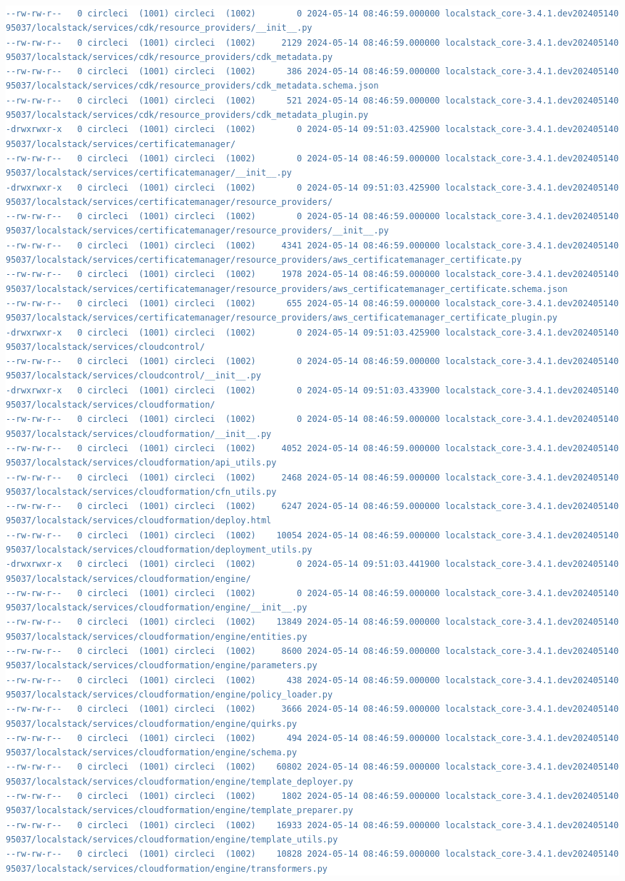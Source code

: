 ```diff
--rw-rw-r--   0 circleci  (1001) circleci  (1002)        0 2024-05-14 08:46:59.000000 localstack_core-3.4.1.dev20240514095037/localstack/services/cdk/resource_providers/__init__.py
--rw-rw-r--   0 circleci  (1001) circleci  (1002)     2129 2024-05-14 08:46:59.000000 localstack_core-3.4.1.dev20240514095037/localstack/services/cdk/resource_providers/cdk_metadata.py
--rw-rw-r--   0 circleci  (1001) circleci  (1002)      386 2024-05-14 08:46:59.000000 localstack_core-3.4.1.dev20240514095037/localstack/services/cdk/resource_providers/cdk_metadata.schema.json
--rw-rw-r--   0 circleci  (1001) circleci  (1002)      521 2024-05-14 08:46:59.000000 localstack_core-3.4.1.dev20240514095037/localstack/services/cdk/resource_providers/cdk_metadata_plugin.py
-drwxrwxr-x   0 circleci  (1001) circleci  (1002)        0 2024-05-14 09:51:03.425900 localstack_core-3.4.1.dev20240514095037/localstack/services/certificatemanager/
--rw-rw-r--   0 circleci  (1001) circleci  (1002)        0 2024-05-14 08:46:59.000000 localstack_core-3.4.1.dev20240514095037/localstack/services/certificatemanager/__init__.py
-drwxrwxr-x   0 circleci  (1001) circleci  (1002)        0 2024-05-14 09:51:03.425900 localstack_core-3.4.1.dev20240514095037/localstack/services/certificatemanager/resource_providers/
--rw-rw-r--   0 circleci  (1001) circleci  (1002)        0 2024-05-14 08:46:59.000000 localstack_core-3.4.1.dev20240514095037/localstack/services/certificatemanager/resource_providers/__init__.py
--rw-rw-r--   0 circleci  (1001) circleci  (1002)     4341 2024-05-14 08:46:59.000000 localstack_core-3.4.1.dev20240514095037/localstack/services/certificatemanager/resource_providers/aws_certificatemanager_certificate.py
--rw-rw-r--   0 circleci  (1001) circleci  (1002)     1978 2024-05-14 08:46:59.000000 localstack_core-3.4.1.dev20240514095037/localstack/services/certificatemanager/resource_providers/aws_certificatemanager_certificate.schema.json
--rw-rw-r--   0 circleci  (1001) circleci  (1002)      655 2024-05-14 08:46:59.000000 localstack_core-3.4.1.dev20240514095037/localstack/services/certificatemanager/resource_providers/aws_certificatemanager_certificate_plugin.py
-drwxrwxr-x   0 circleci  (1001) circleci  (1002)        0 2024-05-14 09:51:03.425900 localstack_core-3.4.1.dev20240514095037/localstack/services/cloudcontrol/
--rw-rw-r--   0 circleci  (1001) circleci  (1002)        0 2024-05-14 08:46:59.000000 localstack_core-3.4.1.dev20240514095037/localstack/services/cloudcontrol/__init__.py
-drwxrwxr-x   0 circleci  (1001) circleci  (1002)        0 2024-05-14 09:51:03.433900 localstack_core-3.4.1.dev20240514095037/localstack/services/cloudformation/
--rw-rw-r--   0 circleci  (1001) circleci  (1002)        0 2024-05-14 08:46:59.000000 localstack_core-3.4.1.dev20240514095037/localstack/services/cloudformation/__init__.py
--rw-rw-r--   0 circleci  (1001) circleci  (1002)     4052 2024-05-14 08:46:59.000000 localstack_core-3.4.1.dev20240514095037/localstack/services/cloudformation/api_utils.py
--rw-rw-r--   0 circleci  (1001) circleci  (1002)     2468 2024-05-14 08:46:59.000000 localstack_core-3.4.1.dev20240514095037/localstack/services/cloudformation/cfn_utils.py
--rw-rw-r--   0 circleci  (1001) circleci  (1002)     6247 2024-05-14 08:46:59.000000 localstack_core-3.4.1.dev20240514095037/localstack/services/cloudformation/deploy.html
--rw-rw-r--   0 circleci  (1001) circleci  (1002)    10054 2024-05-14 08:46:59.000000 localstack_core-3.4.1.dev20240514095037/localstack/services/cloudformation/deployment_utils.py
-drwxrwxr-x   0 circleci  (1001) circleci  (1002)        0 2024-05-14 09:51:03.441900 localstack_core-3.4.1.dev20240514095037/localstack/services/cloudformation/engine/
--rw-rw-r--   0 circleci  (1001) circleci  (1002)        0 2024-05-14 08:46:59.000000 localstack_core-3.4.1.dev20240514095037/localstack/services/cloudformation/engine/__init__.py
--rw-rw-r--   0 circleci  (1001) circleci  (1002)    13849 2024-05-14 08:46:59.000000 localstack_core-3.4.1.dev20240514095037/localstack/services/cloudformation/engine/entities.py
--rw-rw-r--   0 circleci  (1001) circleci  (1002)     8600 2024-05-14 08:46:59.000000 localstack_core-3.4.1.dev20240514095037/localstack/services/cloudformation/engine/parameters.py
--rw-rw-r--   0 circleci  (1001) circleci  (1002)      438 2024-05-14 08:46:59.000000 localstack_core-3.4.1.dev20240514095037/localstack/services/cloudformation/engine/policy_loader.py
--rw-rw-r--   0 circleci  (1001) circleci  (1002)     3666 2024-05-14 08:46:59.000000 localstack_core-3.4.1.dev20240514095037/localstack/services/cloudformation/engine/quirks.py
--rw-rw-r--   0 circleci  (1001) circleci  (1002)      494 2024-05-14 08:46:59.000000 localstack_core-3.4.1.dev20240514095037/localstack/services/cloudformation/engine/schema.py
--rw-rw-r--   0 circleci  (1001) circleci  (1002)    60802 2024-05-14 08:46:59.000000 localstack_core-3.4.1.dev20240514095037/localstack/services/cloudformation/engine/template_deployer.py
--rw-rw-r--   0 circleci  (1001) circleci  (1002)     1802 2024-05-14 08:46:59.000000 localstack_core-3.4.1.dev20240514095037/localstack/services/cloudformation/engine/template_preparer.py
--rw-rw-r--   0 circleci  (1001) circleci  (1002)    16933 2024-05-14 08:46:59.000000 localstack_core-3.4.1.dev20240514095037/localstack/services/cloudformation/engine/template_utils.py
--rw-rw-r--   0 circleci  (1001) circleci  (1002)    10828 2024-05-14 08:46:59.000000 localstack_core-3.4.1.dev20240514095037/localstack/services/cloudformation/engine/transformers.py
```